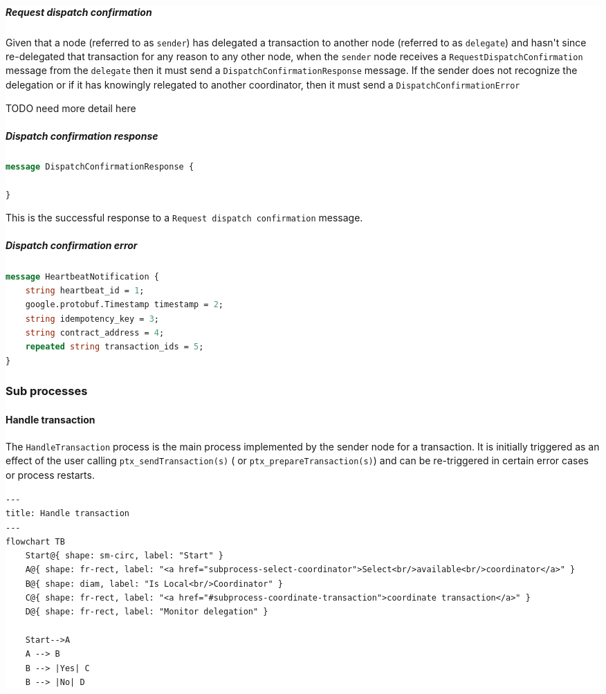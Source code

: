 ##### <a name="message-request-dispatch-confirmation"></a> Request dispatch confirmation

Given that a node (referred to as `sender`) has delegated a transaction to another node (referred to as `delegate`) and hasn't since re-delegated that transaction for any reason to any other node, when the `sender` node receives a `RequestDispatchConfirmation` message from the `delegate` then it must send a `DispatchConfirmationResponse` message.
If the sender does not recognize the delegation or if it has knowingly relegated to another coordinator, then it must send a `DispatchConfirmationError`

TODO need more detail here

##### <a name="message-dispatch-confirmation-response"></a> Dispatch confirmation response

```proto
message DispatchConfirmationResponse {
    
}
```

This is the successful response to a `Request dispatch confirmation` message.  

##### <a name="message-dispatch-confirmation-error"></a> Dispatch confirmation error

```proto
message HeartbeatNotification {
    string heartbeat_id = 1;
    google.protobuf.Timestamp timestamp = 2;
    string idempotency_key = 3;
    string contract_address = 4;
    repeated string transaction_ids = 5;
}
```

### Sub processes

#### <a name="subprocess-handle-transaction"></a> Handle transaction

The `HandleTransaction` process is the main process implemented by the sender node for a transaction. It is initially triggered as an effect of the user calling `ptx_sendTransaction(s)` ( or `ptx_prepareTransaction(s)`) and can be re-triggered in certain error cases or process restarts.

```mermaid
---
title: Handle transaction
---
flowchart TB
    Start@{ shape: sm-circ, label: "Start" }
    A@{ shape: fr-rect, label: "<a href="subprocess-select-coordinator">Select<br/>available<br/>coordinator</a>" }
    B@{ shape: diam, label: "Is Local<br/>Coordinator" }
    C@{ shape: fr-rect, label: "<a href="#subprocess-coordinate-transaction">coordinate transaction</a>" }
    D@{ shape: fr-rect, label: "Monitor delegation" }
    
    Start-->A
    A --> B
    B --> |Yes| C
    B --> |No| D

```
